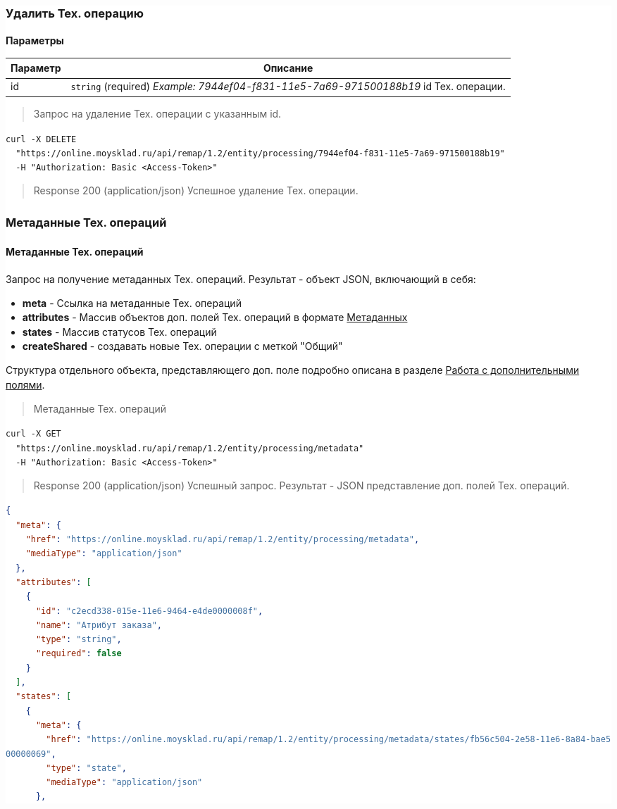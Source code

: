 ```json
```

### Удалить Тех. операцию

**Параметры**

|Параметр   |Описание   | 
|---|---|
|id |  `string` (required) *Example: 7944ef04-f831-11e5-7a69-971500188b19* id Тех. операции.|
 
> Запрос на удаление Тех. операции с указанным id.

```shell
curl -X DELETE
  "https://online.moysklad.ru/api/remap/1.2/entity/processing/7944ef04-f831-11e5-7a69-971500188b19"
  -H "Authorization: Basic <Access-Token>"
```

> Response 200 (application/json)
Успешное удаление Тех. операции.


### Метаданные Тех. операций 
#### Метаданные Тех. операций 
Запрос на получение метаданных Тех. операций. Результат - объект JSON, включающий в себя:
+ **meta** - Ссылка на метаданные Тех. операций
+ **attributes** - Массив объектов доп. полей Тех. операций в формате [Метаданных](/api/remap/1.2/doc/index.html#header-метаданные)
+ **states** - Массив статусов Тех. операций
+ **createShared** - создавать новые Тех. операции с меткой "Общий"

Структура отдельного объекта, представляющего доп. поле подробно описана в разделе [Работа с дополнительными полями](/api/remap/1.2/doc/index.html#header-работа-с-дополнительными-полями).

> Метаданные Тех. операций

```shell
curl -X GET
  "https://online.moysklad.ru/api/remap/1.2/entity/processing/metadata"
  -H "Authorization: Basic <Access-Token>"
```

> Response 200 (application/json)
Успешный запрос. Результат - JSON представление доп. полей Тех. операций.

```json
{
  "meta": {
    "href": "https://online.moysklad.ru/api/remap/1.2/entity/processing/metadata",
    "mediaType": "application/json"
  },
  "attributes": [
    {
      "id": "c2ecd338-015e-11e6-9464-e4de0000008f",
      "name": "Атрибут заказа",
      "type": "string",
      "required": false
    }
  ],
  "states": [
    {
      "meta": {
        "href": "https://online.moysklad.ru/api/remap/1.2/entity/processing/metadata/states/fb56c504-2e58-11e6-8a84-bae500000069",
        "type": "state",
        "mediaType": "application/json"
      },
```